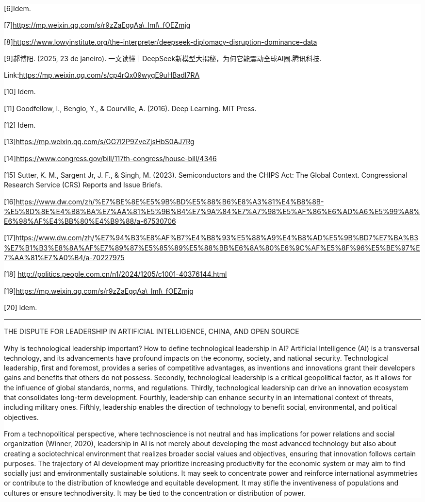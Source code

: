 [6]Idem.

[7]https://mp.weixin.qq.com/s/r9zZaEgqAa\_lml\_fOEZmjg

[8]https://www.lowyinstitute.org/the-interpreter/deepseek-diplomacy-disruption-dominance-data

[9]郝博阳. (2025, 23 de janeiro). 一文读懂｜DeepSeek新模型大揭秘，为何它能震动全球AI圈.腾讯科技.

Link:https://mp.weixin.qq.com/s/cp4rQx09wygE9uHBadI7RA

[10] Idem.

[11] Goodfellow, I., Bengio, Y., & Courville, A. (2016). Deep Learning. MIT Press.

[12] Idem.

[13]https://mp.weixin.qq.com/s/GG7l2P9ZveZjsHbS0AJ7Rg

[14]https://www.congress.gov/bill/117th-congress/house-bill/4346

[15] Sutter, K. M., Sargent Jr, J. F., & Singh, M. (2023). Semiconductors and the CHIPS Act: The Global Context. Congressional Research Service (CRS) Reports and Issue Briefs.

[16]https://www.dw.com/zh/%E7%BE%8E%E5%9B%BD%E5%88%B6%E8%A3%81%E4%B8%8B-%E5%8D%8E%E4%B8%BA%E7%AA%81%E5%9B%B4%E7%9A%84%E7%A7%98%E5%AF%86%E6%AD%A6%E5%99%A8%E6%98%AF%E4%BB%80%E4%B9%88/a-67530706

[17]https://www.dw.com/zh/%E7%94%B3%E8%AF%B7%E4%B8%93%E5%88%A9%E4%B8%AD%E5%9B%BD7%E7%BA%B3%E7%B1%B3%E8%8A%AF%E7%89%87%E5%85%89%E5%88%BB%E6%8A%80%E6%9C%AF%E5%8F%96%E5%BE%97%E7%AA%81%E7%A0%B4/a-70227975

[18] http://politics.people.com.cn/n1/2024/1205/c1001-40376144.html

[19]https://mp.weixin.qq.com/s/r9zZaEgqAa\_lml\_fOEZmjg

[20] Idem.

---

THE DISPUTE FOR LEADERSHIP IN ARTIFICIAL INTELLIGENCE, CHINA, AND OPEN SOURCE

Why is technological leadership important? How to define technological leadership in AI? Artificial Intelligence (AI) is a transversal technology, and its advancements have profound impacts on the economy, society, and national security. Technological leadership, first and foremost, provides a series of competitive advantages, as inventions and innovations grant their developers gains and benefits that others do not possess. Secondly, technological leadership is a critical geopolitical factor, as it allows for the influence of global standards, norms, and regulations. Thirdly, technological leadership can drive an innovation ecosystem that consolidates long-term development. Fourthly, leadership can enhance security in an international context of threats, including military ones. Fifthly, leadership enables the direction of technology to benefit social, environmental, and political objectives.

From a technopolitical perspective, where technoscience is not neutral and has implications for power relations and social organization (Winner, 2020), leadership in AI is not merely about developing the most advanced technology but also about creating a sociotechnical environment that realizes broader social values and objectives, ensuring that innovation follows certain purposes. The trajectory of AI development may prioritize increasing productivity for the economic system or may aim to find socially just and environmentally sustainable solutions. It may seek to concentrate power and reinforce international asymmetries or contribute to the distribution of knowledge and equitable development. It may stifle the inventiveness of populations and cultures or ensure technodiversity. It may be tied to the concentration or distribution of power.
